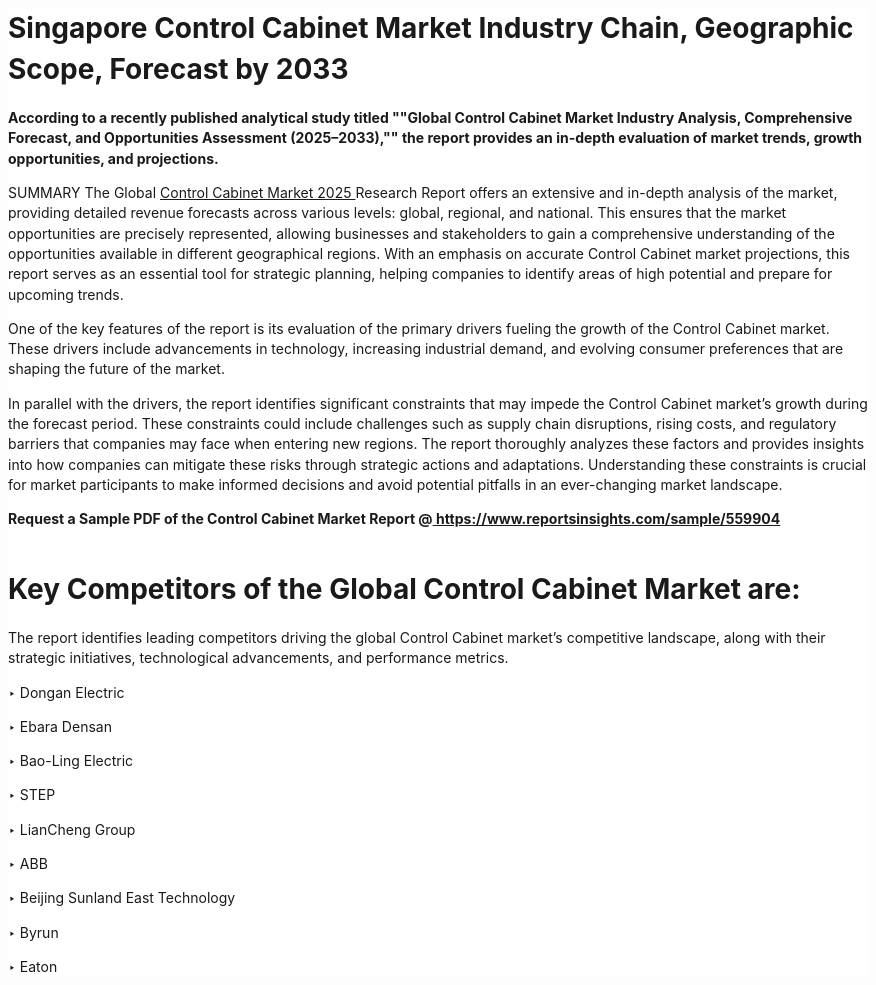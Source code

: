 # Singapore Control Cabinet Market Industry Chain, Geographic Scope, Forecast by 2033

<strong>According to a recently published analytical study titled ""Global Control Cabinet Market Industry Analysis, Comprehensive Forecast, and Opportunities Assessment (2025–2033),"" the report provides an in-depth evaluation of market trends, growth opportunities, and projections.</strong>

SUMMARY The Global <a href=https://www.reportsinsights.com/sample/559904>Control Cabinet Market 2025 </a> Research Report offers an extensive and in-depth analysis of the market, providing detailed revenue forecasts across various levels: global, regional, and national. This ensures that the market opportunities are precisely represented, allowing businesses and stakeholders to gain a comprehensive understanding of the opportunities available in different geographical regions. With an emphasis on accurate Control Cabinet market projections, this report serves as an essential tool for strategic planning, helping companies to identify areas of high potential and prepare for upcoming trends.

One of the key features of the report is its evaluation of the primary drivers fueling the growth of the Control Cabinet market. These drivers include advancements in technology, increasing industrial demand, and evolving consumer preferences that are shaping the future of the market. 

In parallel with the drivers, the report identifies significant constraints that may impede the Control Cabinet market’s growth during the forecast period. These constraints could include challenges such as supply chain disruptions, rising costs, and regulatory barriers that companies may face when entering new regions. The report thoroughly analyzes these factors and provides insights into how companies can mitigate these risks through strategic actions and adaptations. Understanding these constraints is crucial for market participants to make informed decisions and avoid potential pitfalls in an ever-changing market landscape.

<strong>Request a Sample PDF of the Control Cabinet Market Report </strong><strong>@<a href=https://www.reportsinsights.com/sample/559904> https://www.reportsinsights.com/sample/559904</a></strong></font>

# <strong>Key Competitors of the Global Control Cabinet Market are:</strong>

The report identifies leading competitors driving the global Control Cabinet market’s competitive landscape, along with their strategic initiatives, technological advancements, and performance metrics.

‣ Dongan Electric

‣ Ebara Densan

‣ Bao-Ling Electric

‣ STEP

‣ LianCheng Group

‣ ABB

‣ Beijing Sunland East Technology

‣ Byrun

‣ Eaton
